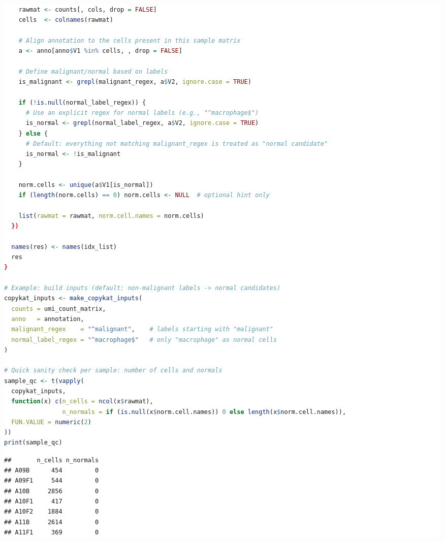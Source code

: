 ``` r
    rawmat <- counts[, cols, drop = FALSE]
    cells  <- colnames(rawmat)

    # Align annotation to the cells present in this sample matrix
    a <- anno[anno$V1 %in% cells, , drop = FALSE]

    # Define malignant/normal based on labels
    is_malignant <- grepl(malignant_regex, a$V2, ignore.case = TRUE)

    if (!is.null(normal_label_regex)) {
      # Use an explicit regex for normal labels (e.g., "^macrophage$")
      is_normal <- grepl(normal_label_regex, a$V2, ignore.case = TRUE)
    } else {
      # Default: everything not matching malignant_regex is treated as "normal candidate"
      is_normal <- !is_malignant
    }

    norm.cells <- unique(a$V1[is_normal])
    if (length(norm.cells) == 0) norm.cells <- NULL  # optional hint only

    list(rawmat = rawmat, norm.cell.names = norm.cells)
  })

  names(res) <- names(idx_list)
  res
}

# Example: build inputs (default: non-malignant labels -> normal candidates)
copykat_inputs <- make_copykat_inputs(
  counts = umi_count_matrix,
  anno   = annotation,
  malignant_regex    = "^malignant",    # labels starting with "malignant"
  normal_label_regex = "^macrophage$"   # only "macrophage" as normal cells
)

# Quick sanity check per sample: number of cells and normals
sample_qc <- t(vapply(
  copykat_inputs,
  function(x) c(n_cells = ncol(x$rawmat),
                n_normals = if (is.null(x$norm.cell.names)) 0 else length(x$norm.cell.names)),
  FUN.VALUE = numeric(2)
))
print(sample_qc)
```

    ##       n_cells n_normals
    ## A09B      454         0
    ## A09F1     544         0
    ## A10B     2856         0
    ## A10F1     417         0
    ## A10F2    1884         0
    ## A11B     2614         0
    ## A11F1     369         0